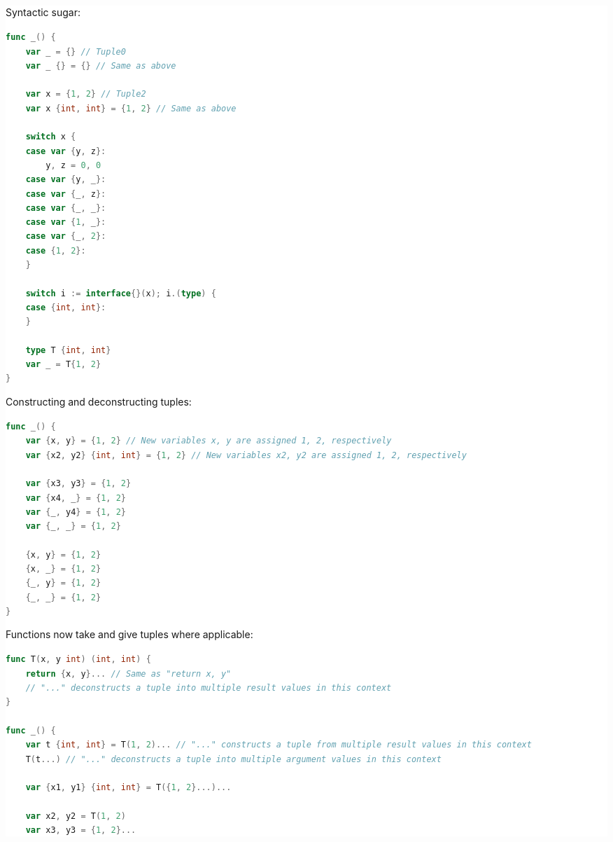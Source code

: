 Syntactic sugar:

```go
func _() {
    var _ = {} // Tuple0
    var _ {} = {} // Same as above

    var x = {1, 2} // Tuple2
    var x {int, int} = {1, 2} // Same as above

    switch x {
    case var {y, z}:
        y, z = 0, 0
    case var {y, _}:
    case var {_, z}:
    case var {_, _}:
    case var {1, _}:
    case var {_, 2}:
    case {1, 2}:
    }

    switch i := interface{}(x); i.(type) {
    case {int, int}:
    }

    type T {int, int}
    var _ = T{1, 2}
}
```

Constructing and deconstructing tuples:

```go
func _() {
    var {x, y} = {1, 2} // New variables x, y are assigned 1, 2, respectively
    var {x2, y2} {int, int} = {1, 2} // New variables x2, y2 are assigned 1, 2, respectively

    var {x3, y3} = {1, 2}
    var {x4, _} = {1, 2}
    var {_, y4} = {1, 2}
    var {_, _} = {1, 2}

    {x, y} = {1, 2}
    {x, _} = {1, 2}
    {_, y} = {1, 2}
    {_, _} = {1, 2}
}
```

Functions now take and give tuples where applicable:

```go
func T(x, y int) (int, int) {
    return {x, y}... // Same as "return x, y"
    // "..." deconstructs a tuple into multiple result values in this context
}

func _() {
    var t {int, int} = T(1, 2)... // "..." constructs a tuple from multiple result values in this context
    T(t...) // "..." deconstructs a tuple into multiple argument values in this context

    var {x1, y1} {int, int} = T({1, 2}...)...

    var x2, y2 = T(1, 2)
    var x3, y3 = {1, 2}...

```